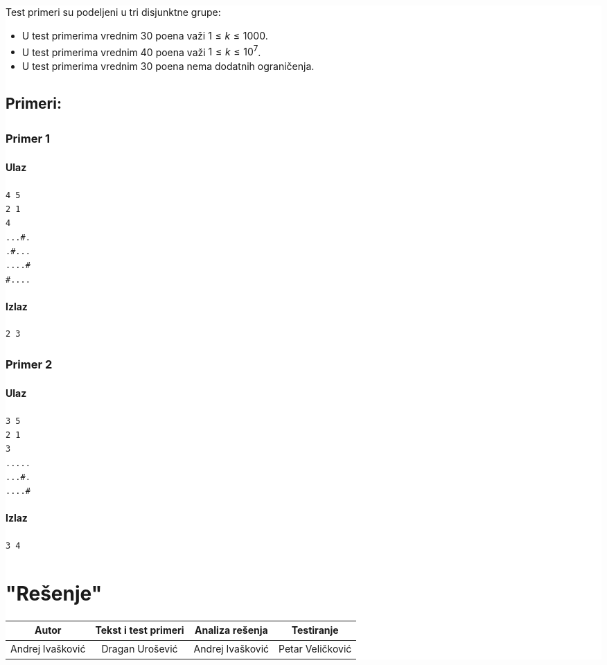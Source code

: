 Test primeri su podeljeni u tri disjunktne grupe:

-   U test primerima vrednim 30 poena važi $1\leq k \leq 1000$.
-   U test primerima vrednim 40 poena važi $1 \leq k \leq 10^7$.
-   U test primerima vrednim 30 poena nema dodatnih ograničenja.


## Primeri:
### Primer 1
#### Ulaz
```
4 5  
2 1  
4  
...#.  
.#...  
....#  
#....
```

#### Izlaz
```
2 3
```

### Primer 2
#### Ulaz
```
3 5  
2 1  
3  
.....  
...#.  
....#
```

#### Izlaz
```
3 4
```




#  "Rešenje"

| Autor | Tekst i test primeri | Analiza rеšenja | Testiranje |
|:-:|:-:|:-:|:-:|
| Andrej Ivašković | Dragan Urošević | Andrej Ivašković | Petar Veličković |
